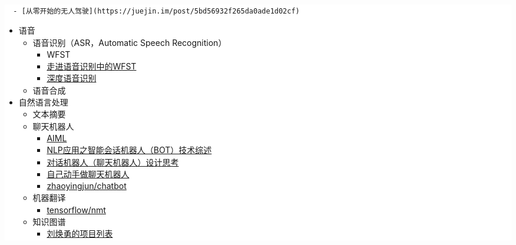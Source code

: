       - [从零开始的无人驾驶](https://juejin.im/post/5bd56932f265da0ade1d02cf)
* 语音
    * 语音识别（ASR，Automatic Speech Recognition）
      - WFST
      - [走进语音识别中的WFST](https://blog.csdn.net/l_b_yuan/article/details/50876340)
      - [深度语音识别](https://antkillerfarm.github.io/speech/2019/02/26/Deep_ASR.html)
    * 语音合成
* 自然语言处理
    * 文本摘要
    * 聊天机器人
      - [AIML](https://github.com/Shuang0420/aiml)
      - [NLP应用之智能会话机器人（BOT）技术综述](https://zhuanlan.zhihu.com/p/46244363)
      - [对话机器人（聊天机器人）设计思考](https://github.com/qhduan/ConversationalRobotDesign)
      - [自己动手做聊天机器人](https://github.com/warmheartli/ChatBotCourse)
      - [zhaoyingjun/chatbot](https://github.com/zhaoyingjun/chatbot)
    * 机器翻译
      - [tensorflow/nmt](https://github.com/tensorflow/nmt)
    * 知识图谱
      - [刘焕勇的项目列表](https://liuhuanyong.github.io/)